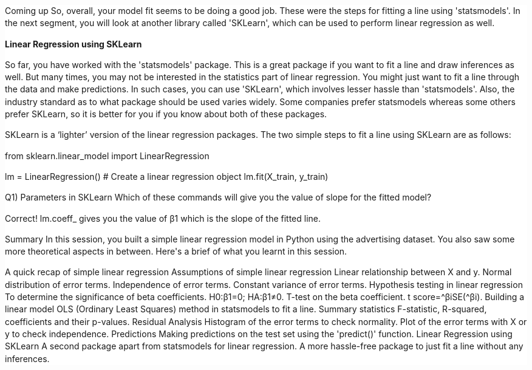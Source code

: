 

Coming up
So, overall, your model fit seems to be doing a good job. These were the steps for fitting a line using 'statsmodels'. In the next segment, you will look at another library called 'SKLearn', which can be used to perform linear regression as well.


**Linear Regression using SKLearn**

So far, you have worked with the 'statsmodels' package. This is a great package if you want to fit a line and draw inferences as well. 
But many times, you may not be interested in the statistics part of linear regression. You might just want to fit a line through the data and make predictions. 
In such cases, you can use 'SKLearn', which involves lesser hassle than 'statsmodels'. Also, the industry standard as to what package should be used varies widely. Some companies prefer statsmodels whereas some others prefer SKLearn, so it is better for you if you know about both of these packages.


SKLearn is a ‘lighter’ version of the linear regression packages. The two simple steps to fit a line using SKLearn are as follows:

 

from sklearn.linear_model import LinearRegression

lm = LinearRegression()   # Create a linear regression object
lm.fit(X_train, y_train)



Q1) Parameters in SKLearn
Which of these commands will give you the value of  slope for the fitted model?

Correct! lm.coeff_ gives you the value of β1 which is the slope of the fitted line.




Summary
In this session, you built a simple linear regression model in Python using the advertising dataset. You also saw some more theoretical aspects in between. Here's a brief of what you learnt in this session.

A quick recap of simple linear regression
Assumptions of simple linear regression
Linear relationship between X and y.
Normal distribution of error terms.
Independence of error terms.
Constant variance of error terms.
Hypothesis testing in linear regression
To determine the significance of beta coefficients.
H0:β1=0;
HA:β1≠0. 
T-test on the beta coefficient.
t score=^βiSE(^βi).
Building a linear model
OLS (Ordinary Least Squares) method in statsmodels to fit a line.
Summary statistics
F-statistic, R-squared, coefficients and their p-values.
Residual Analysis
Histogram of the error terms to check normality.
Plot of the error terms with X or y to check independence.
Predictions
Making predictions on the test set using the 'predict()' function.
Linear Regression using SKLearn
A second package apart from statsmodels for linear regression.
A more hassle-free package to just fit a line without any inferences.
